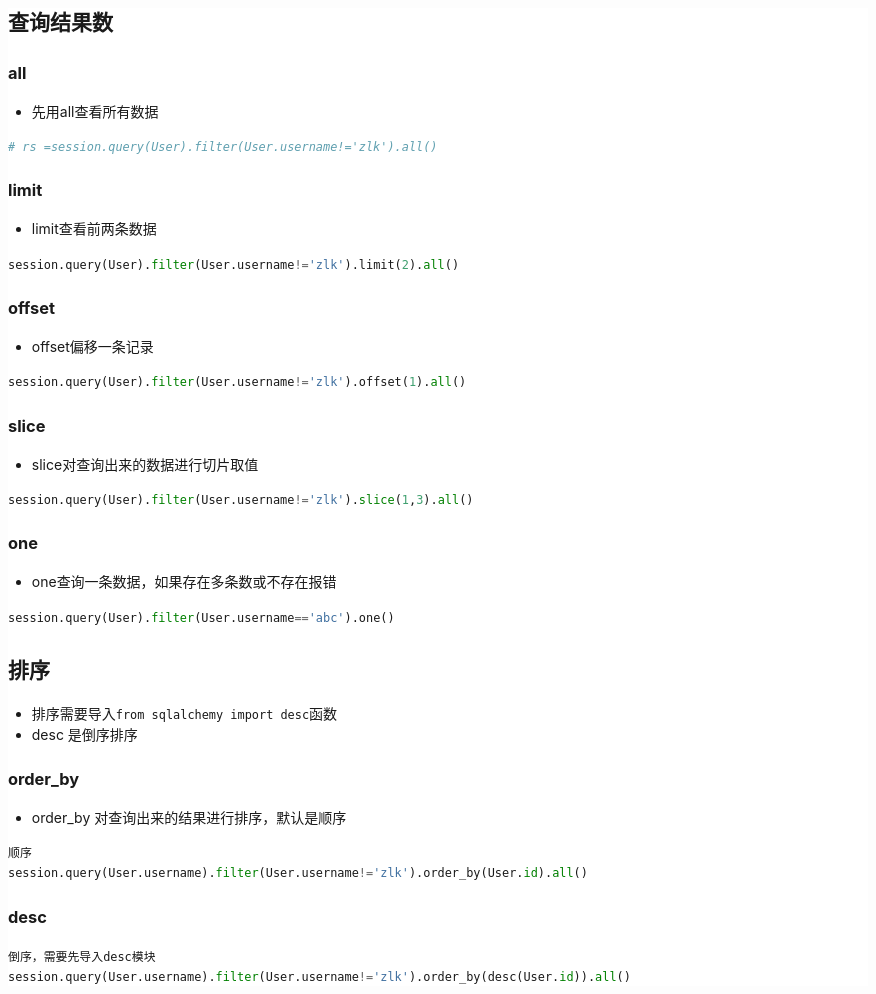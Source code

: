 ## 查询结果数
### all
- 先用all查看所有数据

```python
# rs =session.query(User).filter(User.username!='zlk').all()
```

### limit
- limit查看前两条数据

```python
session.query(User).filter(User.username!='zlk').limit(2).all()
```

### offset
- offset偏移一条记录

```python
session.query(User).filter(User.username!='zlk').offset(1).all()
```

### slice
- slice对查询出来的数据进行切片取值

```python
session.query(User).filter(User.username!='zlk').slice(1,3).all()
```


### one
- one查询一条数据，如果存在多条数或不存在报错

```python
session.query(User).filter(User.username=='abc').one()
```

## 排序
- 排序需要导入`from sqlalchemy import desc`函数
- desc 是倒序排序

### order_by
- order_by 对查询出来的结果进行排序，默认是顺序

```python
顺序
session.query(User.username).filter(User.username!='zlk').order_by(User.id).all()
```
### desc

```python
倒序，需要先导入desc模块
session.query(User.username).filter(User.username!='zlk').order_by(desc(User.id)).all()
```

